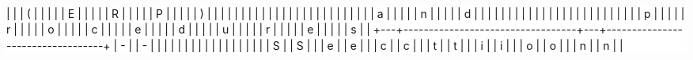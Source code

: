 |   |                                  | ( |                                  |
|   |                                  | E |                                  |
|   |                                  | R |                                  |
|   |                                  | P |                                  |
|   |                                  | ) |                                  |
|   |                                  |   |                                  |
|   |                                  |   |                                  |
|   |                                  |   |                                  |
|   |                                  |   |                                  |
|   |                                  | a |                                  |
|   |                                  | n |                                  |
|   |                                  | d |                                  |
|   |                                  |   |                                  |
|   |                                  |   |                                  |
|   |                                  |   |                                  |
|   |                                  |   |                                  |
|   |                                  | p |                                  |
|   |                                  | r |                                  |
|   |                                  | o |                                  |
|   |                                  | c |                                  |
|   |                                  | e |                                  |
|   |                                  | d |                                  |
|   |                                  | u |                                  |
|   |                                  | r |                                  |
|   |                                  | e |                                  |
|   |                                  | s |                                  |
+---+----------------------------------+---+----------------------------------+
| - |                                  | - |                                  |
|   |                                  |   |                                  |
|   |                                  |   |                                  |
|   |                                  |   |                                  |
| S |                                  | S |                                  |
| e |                                  | e |                                  |
| c |                                  | c |                                  |
| t |                                  | t |                                  |
| i |                                  | i |                                  |
| o |                                  | o |                                  |
| n |                                  | n |                                  |